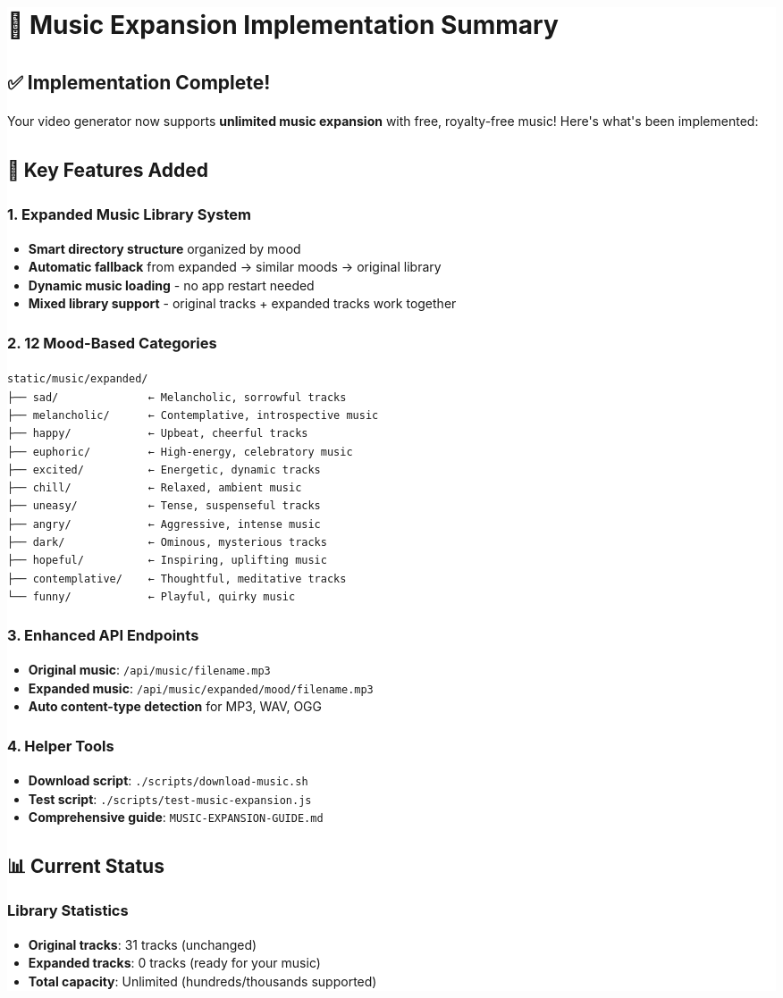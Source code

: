 # 🎵 Music Expansion Implementation Summary

## ✅ **Implementation Complete!**

Your video generator now supports **unlimited music expansion** with free, royalty-free music! Here's what's been implemented:

## 🚀 **Key Features Added**

### 1. **Expanded Music Library System**
- **Smart directory structure** organized by mood
- **Automatic fallback** from expanded → similar moods → original library
- **Dynamic music loading** - no app restart needed
- **Mixed library support** - original tracks + expanded tracks work together

### 2. **12 Mood-Based Categories**
```
static/music/expanded/
├── sad/              ← Melancholic, sorrowful tracks
├── melancholic/      ← Contemplative, introspective music
├── happy/            ← Upbeat, cheerful tracks
├── euphoric/         ← High-energy, celebratory music
├── excited/          ← Energetic, dynamic tracks
├── chill/            ← Relaxed, ambient music
├── uneasy/           ← Tense, suspenseful tracks
├── angry/            ← Aggressive, intense music
├── dark/             ← Ominous, mysterious tracks
├── hopeful/          ← Inspiring, uplifting music
├── contemplative/    ← Thoughtful, meditative tracks
└── funny/            ← Playful, quirky music
```

### 3. **Enhanced API Endpoints**
- **Original music**: `/api/music/filename.mp3`
- **Expanded music**: `/api/music/expanded/mood/filename.mp3`
- **Auto content-type detection** for MP3, WAV, OGG

### 4. **Helper Tools**
- **Download script**: `./scripts/download-music.sh`
- **Test script**: `./scripts/test-music-expansion.js`
- **Comprehensive guide**: `MUSIC-EXPANSION-GUIDE.md`

## 📊 **Current Status**

### Library Statistics
- **Original tracks**: 31 tracks (unchanged)
- **Expanded tracks**: 0 tracks (ready for your music)
- **Total capacity**: Unlimited (hundreds/thousands supported)
